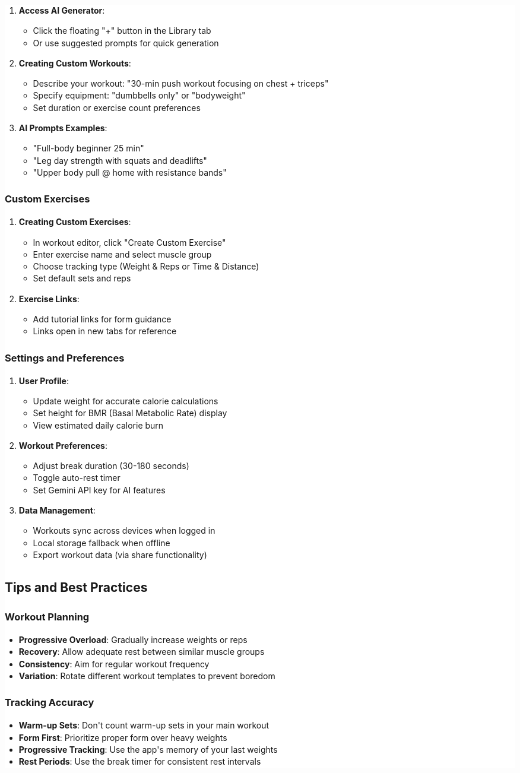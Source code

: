 1. **Access AI Generator**:
   - Click the floating "+" button in the Library tab
   - Or use suggested prompts for quick generation

2. **Creating Custom Workouts**:
   - Describe your workout: "30-min push workout focusing on chest + triceps"
   - Specify equipment: "dumbbells only" or "bodyweight"
   - Set duration or exercise count preferences

3. **AI Prompts Examples**:
   - "Full-body beginner 25 min"
   - "Leg day strength with squats and deadlifts"
   - "Upper body pull @ home with resistance bands"

### Custom Exercises

1. **Creating Custom Exercises**:
   - In workout editor, click "Create Custom Exercise"
   - Enter exercise name and select muscle group
   - Choose tracking type (Weight & Reps or Time & Distance)
   - Set default sets and reps

2. **Exercise Links**:
   - Add tutorial links for form guidance
   - Links open in new tabs for reference

### Settings and Preferences

1. **User Profile**:
   - Update weight for accurate calorie calculations
   - Set height for BMR (Basal Metabolic Rate) display
   - View estimated daily calorie burn

2. **Workout Preferences**:
   - Adjust break duration (30-180 seconds)
   - Toggle auto-rest timer
   - Set Gemini API key for AI features

3. **Data Management**:
   - Workouts sync across devices when logged in
   - Local storage fallback when offline
   - Export workout data (via share functionality)

## Tips and Best Practices

### Workout Planning
- **Progressive Overload**: Gradually increase weights or reps
- **Recovery**: Allow adequate rest between similar muscle groups
- **Consistency**: Aim for regular workout frequency
- **Variation**: Rotate different workout templates to prevent boredom

### Tracking Accuracy
- **Warm-up Sets**: Don't count warm-up sets in your main workout
- **Form First**: Prioritize proper form over heavy weights
- **Progressive Tracking**: Use the app's memory of your last weights
- **Rest Periods**: Use the break timer for consistent rest intervals
